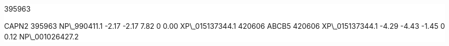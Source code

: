 395963
</td>
<td style="text-align:left;">
CAPN2
</td>
<td style="text-align:right;">
395963
</td>
<td style="text-align:left;">
NP\_990411.1
</td>
<td style="text-align:right;">
-2.17
</td>
<td style="text-align:right;">
-2.17
</td>
<td style="text-align:right;">
7.82
</td>
<td style="text-align:right;">
0
</td>
<td style="text-align:right;">
0.00
</td>
</tr>
<tr>
<td style="text-align:left;">
XP\_015137344.1
</td>
<td style="text-align:right;">
420606
</td>
<td style="text-align:left;">
ABCB5
</td>
<td style="text-align:right;">
420606
</td>
<td style="text-align:left;">
XP\_015137344.1
</td>
<td style="text-align:right;">
-4.29
</td>
<td style="text-align:right;">
-4.43
</td>
<td style="text-align:right;">
-1.45
</td>
<td style="text-align:right;">
0
</td>
<td style="text-align:right;">
0.12
</td>
</tr>
<tr>
<td style="text-align:left;">
NP\_001026427.2
</td>
<td style="text-align:right;">